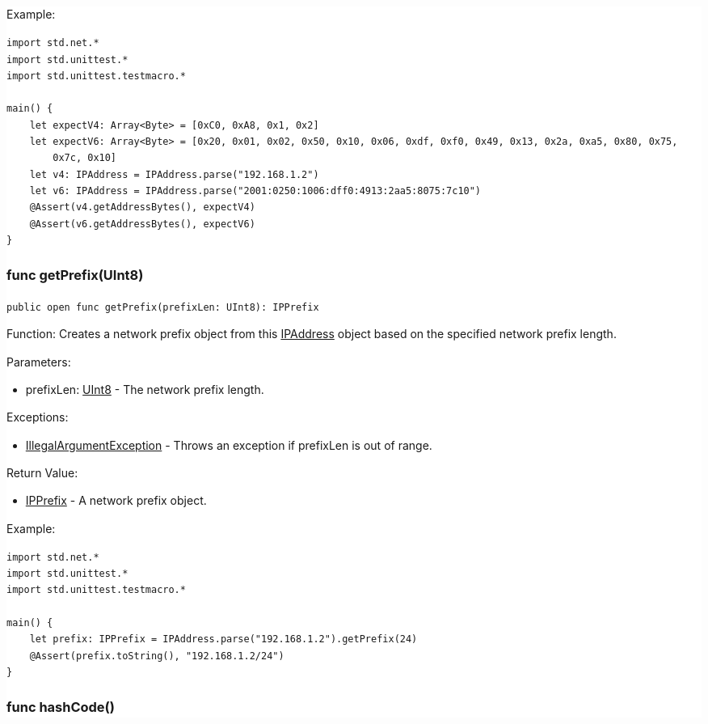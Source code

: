 Example:


```cangjie
import std.net.*
import std.unittest.*
import std.unittest.testmacro.*

main() {
    let expectV4: Array<Byte> = [0xC0, 0xA8, 0x1, 0x2]
    let expectV6: Array<Byte> = [0x20, 0x01, 0x02, 0x50, 0x10, 0x06, 0xdf, 0xf0, 0x49, 0x13, 0x2a, 0xa5, 0x80, 0x75,
        0x7c, 0x10]
    let v4: IPAddress = IPAddress.parse("192.168.1.2")
    let v6: IPAddress = IPAddress.parse("2001:0250:1006:dff0:4913:2aa5:8075:7c10")
    @Assert(v4.getAddressBytes(), expectV4)
    @Assert(v6.getAddressBytes(), expectV6)
}
```

### func getPrefix(UInt8)

```cangjie
public open func getPrefix(prefixLen: UInt8): IPPrefix
```

Function: Creates a network prefix object from this [IPAddress](net_package_classes.md#class-ipaddress) object based on the specified network prefix length.

Parameters:

- prefixLen: [UInt8](../../../std_en/core/core_package_api/core_package_intrinsics.md#uint8) - The network prefix length.

Exceptions:

- [IllegalArgumentException](../../core/core_package_api/core_package_exceptions.md#class-illegalargumentexception) - Throws an exception if prefixLen is out of range.

Return Value:

- [IPPrefix](net_package_classes.md#class-ipprefix) - A network prefix object.

Example:


```cangjie
import std.net.*
import std.unittest.*
import std.unittest.testmacro.*

main() {
    let prefix: IPPrefix = IPAddress.parse("192.168.1.2").getPrefix(24)
    @Assert(prefix.toString(), "192.168.1.2/24")
}
```

### func hashCode()
